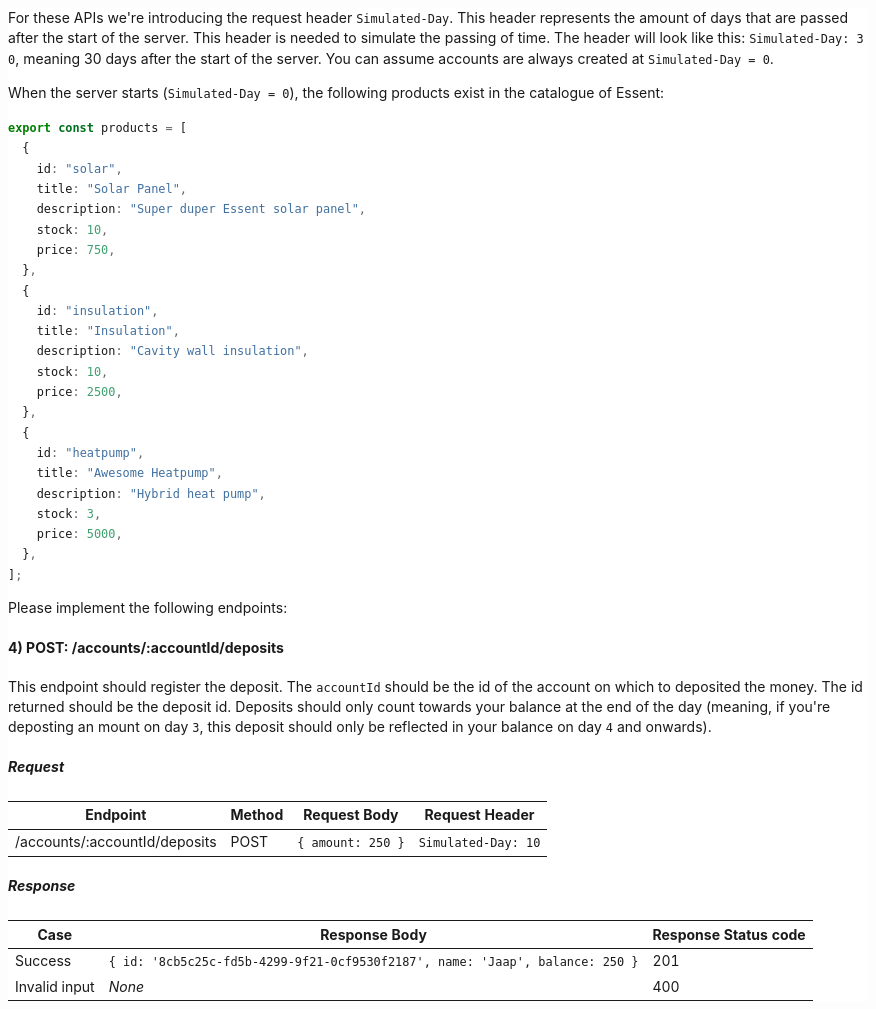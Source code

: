 For these APIs we're introducing the request header `Simulated-Day`. This header represents the amount of days that are passed after the start of the server. This header is needed to simulate the passing of time. The header will look like this: `Simulated-Day: 30`, meaning 30 days after the start of the server. You can assume accounts are always created at `Simulated-Day = 0`.

When the server starts (`Simulated-Day = 0`), the following products exist in the catalogue of Essent:

```typescript
export const products = [
  {
    id: "solar",
    title: "Solar Panel",
    description: "Super duper Essent solar panel",
    stock: 10,
    price: 750,
  },
  {
    id: "insulation",
    title: "Insulation",
    description: "Cavity wall insulation",
    stock: 10,
    price: 2500,
  },
  {
    id: "heatpump",
    title: "Awesome Heatpump",
    description: "Hybrid heat pump",
    stock: 3,
    price: 5000,
  },
];
```

Please implement the following endpoints:

#### 4) POST: /accounts/:accountId/deposits

This endpoint should register the deposit. The `accountId` should be the id of the account on which to deposited the money. The id returned should be the deposit id. Deposits should only count towards your balance at the end of the day (meaning, if you're deposting an mount on day `3`, this deposit should only be reflected in your balance on day `4` and onwards).

##### Request

| Endpoint                      | Method | Request Body      | Request Header      |
| ----------------------------- | ------ | ----------------- | ------------------- |
| /accounts/:accountId/deposits | POST   | `{ amount: 250 }` | `Simulated-Day: 10` |

##### Response

| Case          | Response Body                                                                | Response Status code |
| ------------- | ---------------------------------------------------------------------------- | -------------------- |
| Success       | `{ id: '8cb5c25c-fd5b-4299-9f21-0cf9530f2187', name: 'Jaap', balance: 250 }` | 201                  |
| Invalid input | _None_                                                                       | 400                  |
